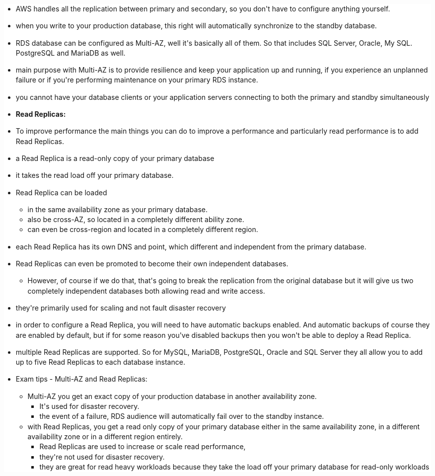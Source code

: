 * AWS handles all the replication between primary and secondary, so you don't have to configure anything yourself.
* when you write to your production database, this right will automatically synchronize to the standby database.
* RDS database can be configured as Multi-AZ, well it's basically all of them. So that includes SQL Server, Oracle, My
  SQL. PostgreSQL and MariaDB as well.
* main purpose with Multi-AZ is to provide resilience and keep your application up and running, if you experience an
  unplanned failure or if you're performing maintenance on your primary RDS instance.
* you cannot have your database clients
  or your application servers connecting to both the primary
  and standby simultaneously

* **Read Replicas:**
* To improve performance the main things you can do to improve a performance and particularly read performance is to
  add Read Replicas.
* a Read Replica is a read-only copy of your primary database
* it takes the read load off your primary database.
* Read Replica can be loaded
    * in the same availability zone as your primary database.
    * also be cross-AZ, so located in a completely different ability zone.
    * can even be cross-region and located in a completely different region.
* each Read Replica has its own DNS and point, which different and independent from the primary database.
* Read Replicas can even be promoted to become their own independent databases.
    * However, of course if we do that, that's going to break the replication from the original database but it will
      give us two completely independent databases both allowing read and write access.
* they're primarily used for scaling and not fault disaster recovery
* in order to configure a Read Replica, you will need to have automatic backups enabled. And automatic backups of course
  they are enabled by default, but if for some reason you've disabled backups then you won't be able to deploy a Read
  Replica.
* multiple Read Replicas are supported. So for MySQL, MariaDB, PostgreSQL, Oracle and SQL Server they all allow you to
  add up to five Read Replicas to each database instance.

* Exam tips - Multi-AZ and Read Replicas:
    * Multi-AZ you get an exact copy of your production database in another availability zone.
        * It's used for disaster recovery.
        * the event of a failure, RDS audience will automatically fail over to the standby instance.
    * with Read Replicas, you get a read only copy of your primary database either in the same availability zone, in a
      different availability zone or in a different region entirely.
        * Read Replicas are used to increase or scale read performance,
        * they're not used for disaster recovery.
        * they are great for read heavy workloads because they take the load off your primary database for read-only
          workloads
